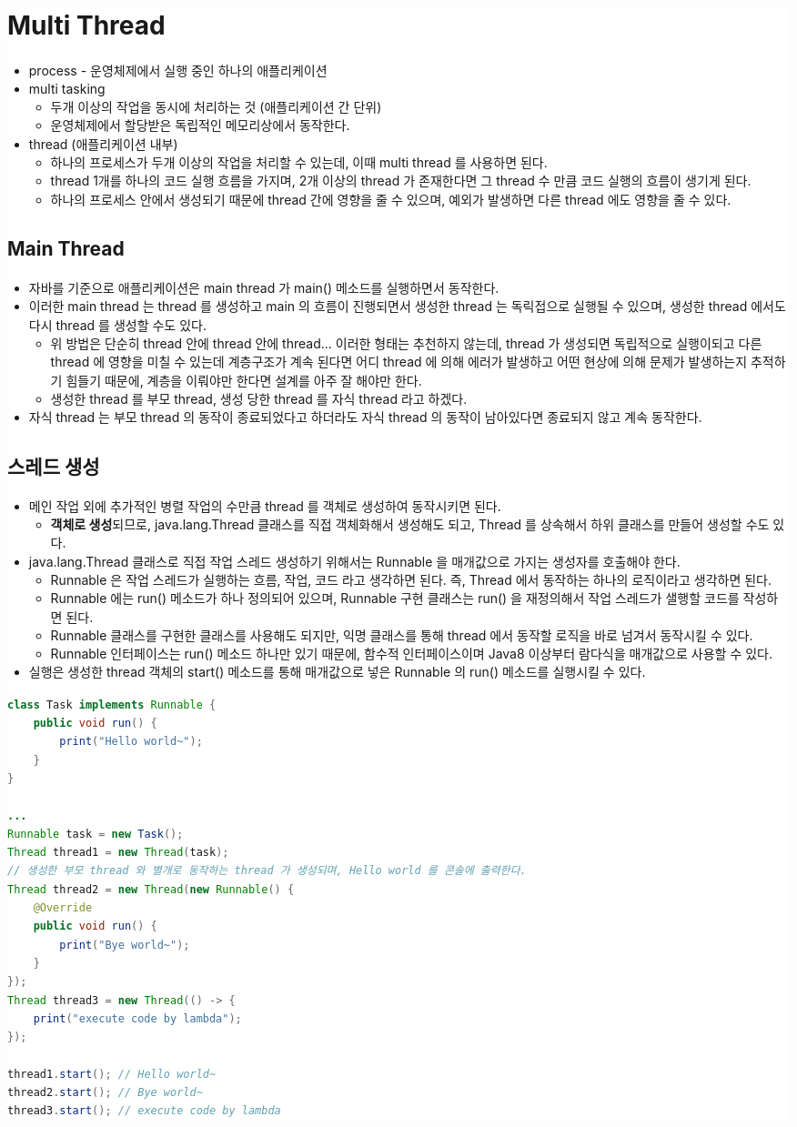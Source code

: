 # Multi Thread

- process - 운영체제에서 실행 중인 하나의 애플리케이션
- multi tasking
  - 두개 이상의 작업을 동시에 처리하는 것 (애플리케이션 간 단위)
  - 운영체제에서 할당받은 독립적인 메모리상에서 동작한다.
- thread (애플리케이션 내부)
  - 하나의 프로세스가 두개 이상의 작업을 처리할 수 있는데, 이때 multi thread 를 사용하면 된다.
  - thread 1개를 하나의 코드 실행 흐름을 가지며, 2개 이상의 thread 가 존재한다면 그 thread 수 만큼 코드 실행의 흐름이 생기게 된다.
  - 하나의 프로세스 안에서 생성되기 때문에 thread 간에 영향을 줄 수 있으며, 예외가 발생하면 다른 thread 에도 영향을 줄 수 있다.

## Main Thread

- 자바를 기준으로 애플리케이션은 main thread 가 main() 메소드를 실행하면서 동작한다.
- 이러한 main thread 는 thread 를 생성하고 main 의 흐름이 진행되면서 생성한 thread 는 독릭접으로 실행될 수 있으며, 생성한 thread 에서도 다시 thread 를 생성할 수도 있다.
  - 위 방법은 단순히 thread 안에 thread 안에 thread... 이러한 형태는 추천하지 않는데, thread 가 생성되면 독립적으로 실행이되고 다른 thread 에 영향을 미칠 수 있는데 계층구조가 계속 된다면 어디 thread 에 의해 에러가 발생하고 어떤 현상에 의해 문제가 발생하는지 추적하기 힘들기 때문에, 계층을 이뤄야만 한다면 설계를 아주 잘 해야만 한다.
  - 생성한 thread 를 부모 thread, 생성 당한 thread 를 자식 thread 라고 하겠다.
- 자식 thread 는 부모 thread 의 동작이 종료되었다고 하더라도 자식 thread 의 동작이 남아있다면 종료되지 않고 계속 동작한다.

## 스레드 생성

- 메인 작업 외에 추가적인 병렬 작업의 수만큼 thread 를 객체로 생성하여 동작시키면 된다.
  - **객체로 생성**되므로, java.lang.Thread 클래스를 직접 객체화해서 생성해도 되고, Thread 를 상속해서 하위 클래스를 만들어 생성할 수도 있다.
- java.lang.Thread 클래스로 직접 작업 스레드 생성하기 위해서는 Runnable 을 매개값으로 가지는 생성자를 호출해야 한다.
  - Runnable 은 작업 스레드가 실행하는 흐름, 작업, 코드 라고 생각하면 된다. 즉, Thread 에서 동작하는 하나의 로직이라고 생각하면 된다.
  - Runnable 에는 run() 메소드가 하나 정의되어 있으며, Runnable 구현 클래스는 run() 을 재정의해서 작업 스레드가 샐행할 코드를 작성하면 된다.
  - Runnable 클래스를 구현한 클래스를 사용해도 되지만, 익명 클래스를 통해 thread 에서 동작할 로직을 바로 넘겨서 동작시킬 수 있다.
  - Runnable 인터페이스는 run() 메소드 하나만 있기 때문에, 함수적 인터페이스이며 Java8 이상부터 람다식을 매개값으로 사용할 수 있다.
- 실행은 생성한 thread 객체의 start() 메소드를 통해 매개값으로 넣은 Runnable 의 run() 메소드를 실행시킬 수 있다.

```JAVA
class Task implements Runnable {
    public void run() {
        print("Hello world~");
    }
}

...
Runnable task = new Task();
Thread thread1 = new Thread(task);
// 생성한 부모 thread 와 별개로 동작하는 thread 가 생성되며, Hello world 를 콘솔에 출력한다.
Thread thread2 = new Thread(new Runnable() {
    @Override
    public void run() {
        print("Bye world~");
    }
});
Thread thread3 = new Thread(() -> {
    print("execute code by lambda");
});

thread1.start(); // Hello world~
thread2.start(); // Bye world~
thread3.start(); // execute code by lambda
```
